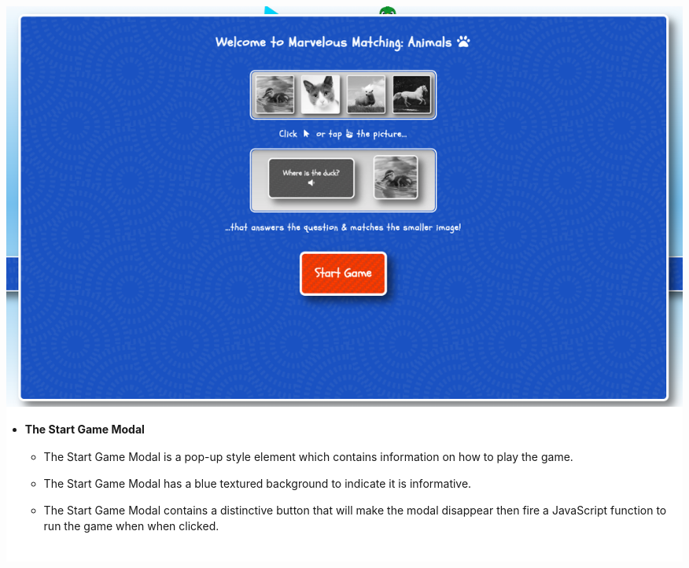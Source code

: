 <img src="./readme_images/start_modal.png">

- __The Start Game Modal__

    * The Start Game Modal is a pop-up style element which contains information on how to play the game.

    * The Start Game Modal has a blue textured background to indicate it is informative.  

    * The Start Game Modal contains a distinctive button that will make the modal disappear then fire a JavaScript function to run the game when when clicked. 

    <br>
